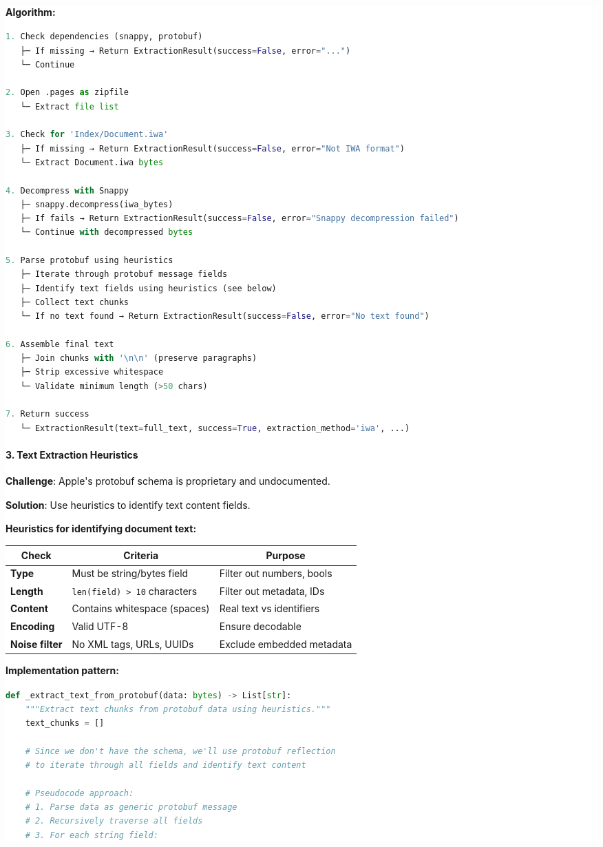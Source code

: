 **Algorithm:**

```python
1. Check dependencies (snappy, protobuf)
   ├─ If missing → Return ExtractionResult(success=False, error="...")
   └─ Continue

2. Open .pages as zipfile
   └─ Extract file list

3. Check for 'Index/Document.iwa'
   ├─ If missing → Return ExtractionResult(success=False, error="Not IWA format")
   └─ Extract Document.iwa bytes

4. Decompress with Snappy
   ├─ snappy.decompress(iwa_bytes)
   ├─ If fails → Return ExtractionResult(success=False, error="Snappy decompression failed")
   └─ Continue with decompressed bytes

5. Parse protobuf using heuristics
   ├─ Iterate through protobuf message fields
   ├─ Identify text fields using heuristics (see below)
   ├─ Collect text chunks
   └─ If no text found → Return ExtractionResult(success=False, error="No text found")

6. Assemble final text
   ├─ Join chunks with '\n\n' (preserve paragraphs)
   ├─ Strip excessive whitespace
   └─ Validate minimum length (>50 chars)

7. Return success
   └─ ExtractionResult(text=full_text, success=True, extraction_method='iwa', ...)
```

#### 3. Text Extraction Heuristics

**Challenge**: Apple's protobuf schema is proprietary and undocumented.

**Solution**: Use heuristics to identify text content fields.

**Heuristics for identifying document text:**

| Check | Criteria | Purpose |
|-------|----------|---------|
| **Type** | Must be string/bytes field | Filter out numbers, bools |
| **Length** | `len(field) > 10` characters | Filter out metadata, IDs |
| **Content** | Contains whitespace (spaces) | Real text vs identifiers |
| **Encoding** | Valid UTF-8 | Ensure decodable |
| **Noise filter** | No XML tags, URLs, UUIDs | Exclude embedded metadata |

**Implementation pattern:**
```python
def _extract_text_from_protobuf(data: bytes) -> List[str]:
    """Extract text chunks from protobuf data using heuristics."""
    text_chunks = []

    # Since we don't have the schema, we'll use protobuf reflection
    # to iterate through all fields and identify text content

    # Pseudocode approach:
    # 1. Parse data as generic protobuf message
    # 2. Recursively traverse all fields
    # 3. For each string field:
```